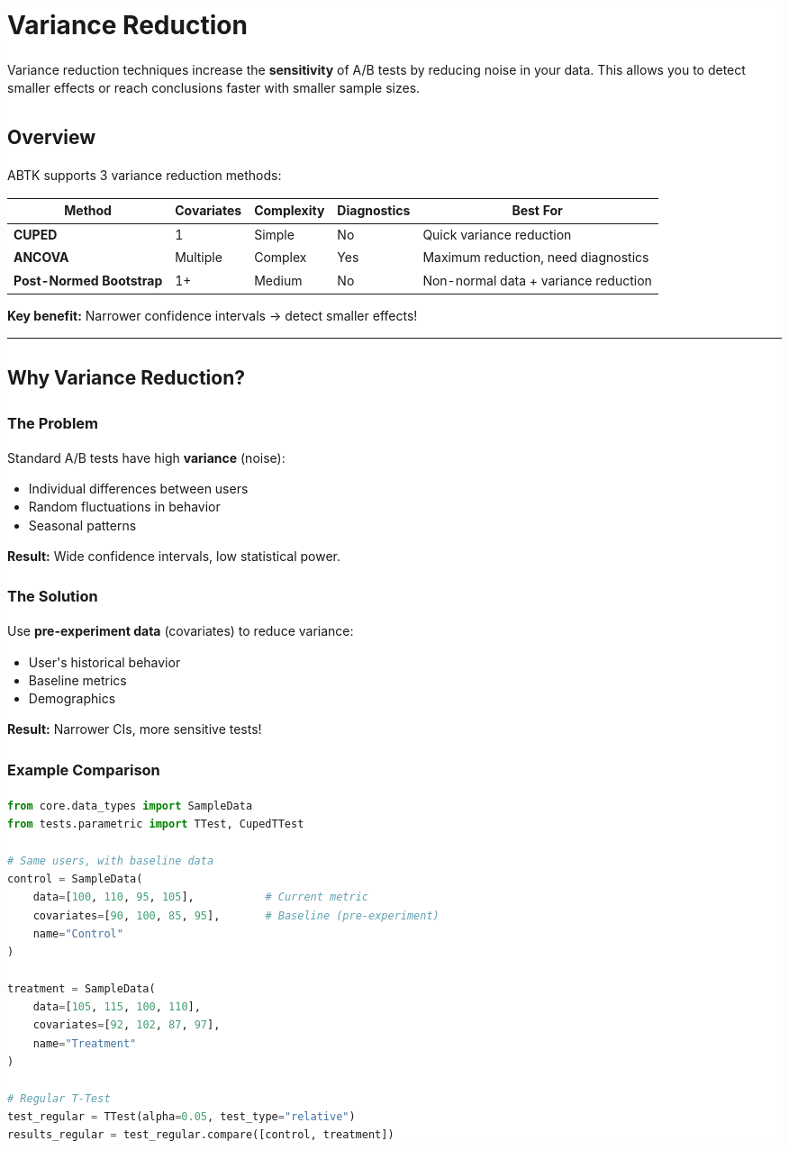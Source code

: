 # Variance Reduction

Variance reduction techniques increase the **sensitivity** of A/B tests by reducing noise in your data. This allows you to detect smaller effects or reach conclusions faster with smaller sample sizes.

## Overview

ABTK supports 3 variance reduction methods:

| Method | Covariates | Complexity | Diagnostics | Best For |
|--------|-----------|------------|-------------|----------|
| **CUPED** | 1 | Simple | No | Quick variance reduction |
| **ANCOVA** | Multiple | Complex | Yes | Maximum reduction, need diagnostics |
| **Post-Normed Bootstrap** | 1+ | Medium | No | Non-normal data + variance reduction |

**Key benefit:** Narrower confidence intervals → detect smaller effects!

---

## Why Variance Reduction?

### The Problem

Standard A/B tests have high **variance** (noise):
- Individual differences between users
- Random fluctuations in behavior
- Seasonal patterns

**Result:** Wide confidence intervals, low statistical power.

### The Solution

Use **pre-experiment data** (covariates) to reduce variance:
- User's historical behavior
- Baseline metrics
- Demographics

**Result:** Narrower CIs, more sensitive tests!

### Example Comparison

```python
from core.data_types import SampleData
from tests.parametric import TTest, CupedTTest

# Same users, with baseline data
control = SampleData(
    data=[100, 110, 95, 105],           # Current metric
    covariates=[90, 100, 85, 95],       # Baseline (pre-experiment)
    name="Control"
)

treatment = SampleData(
    data=[105, 115, 100, 110],
    covariates=[92, 102, 87, 97],
    name="Treatment"
)

# Regular T-Test
test_regular = TTest(alpha=0.05, test_type="relative")
results_regular = test_regular.compare([control, treatment])
```